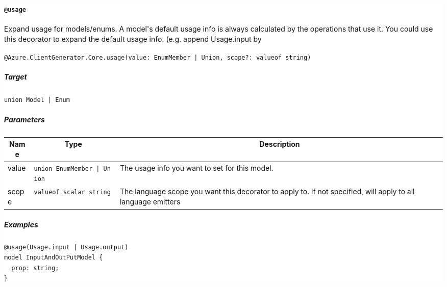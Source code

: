 #### `@usage`

Expand usage for models/enums. A model's default usage info is always calculated by the operations that use it.
You could use this decorator to expand the default usage info. (e.g. append Usage.input by

```typespec
@Azure.ClientGenerator.Core.usage(value: EnumMember | Union, scope?: valueof string)
```

##### Target

`union Model | Enum`

##### Parameters

| Name  | Type                        | Description                                                                                                   |
| ----- | --------------------------- | ------------------------------------------------------------------------------------------------------------- |
| value | `union EnumMember \| Union` | The usage info you want to set for this model.                                                                |
| scope | `valueof scalar string`     | The language scope you want this decorator to apply to. If not specified, will apply to all language emitters |

##### Examples

```typespec
@usage(Usage.input | Usage.output)
model InputAndOutPutModel {
  prop: string;
}
```
